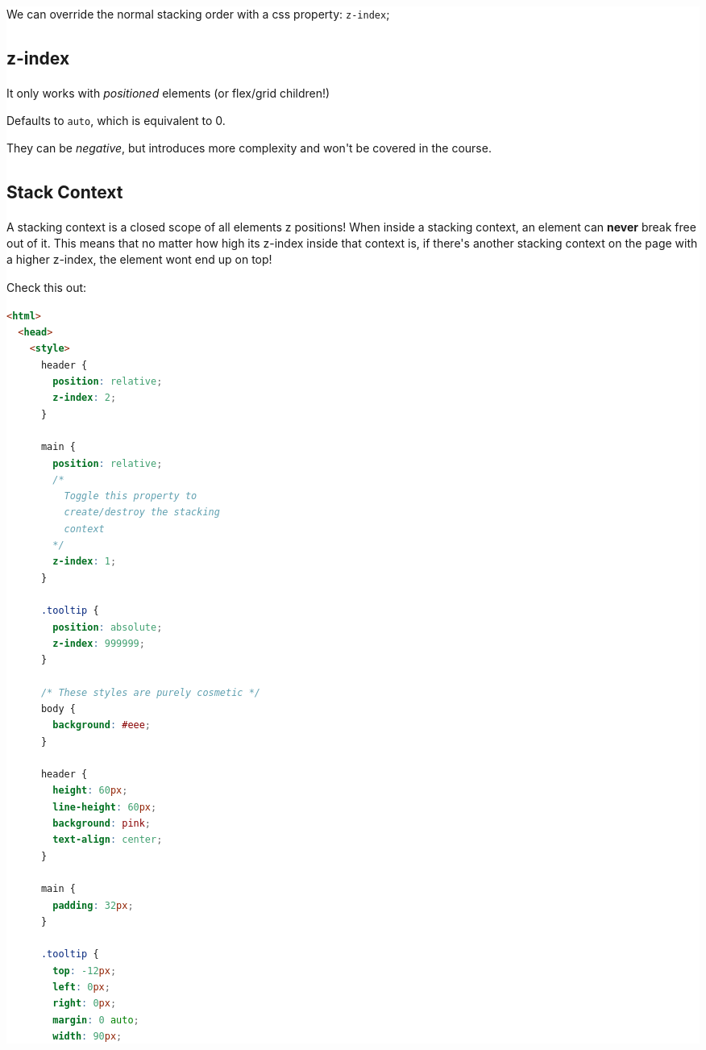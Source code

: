 We can override the normal stacking order with a css property: `z-index`;

## z-index

It only works with *positioned* elements (or flex/grid children!)

Defaults to `auto`, which is equivalent to 0.

They can be *negative*, but introduces more complexity and won't be covered in the course.

## Stack Context

A stacking context is a closed scope of all elements z positions! When inside a stacking context, an element can **never** break free out of it. This means that no matter how high its z-index inside that context is, if there's another stacking context on the page with a higher z-index, the element wont end up on top!

Check this out:

```html
<html>
  <head>
    <style>
      header {
        position: relative;
        z-index: 2;
      }

      main {
        position: relative;
        /*
          Toggle this property to
          create/destroy the stacking
          context
        */
        z-index: 1;
      }

      .tooltip {
        position: absolute;
        z-index: 999999;
      }

      /* These styles are purely cosmetic */
      body {
        background: #eee;
      }

      header {
        height: 60px;
        line-height: 60px;
        background: pink;
        text-align: center;
      }

      main {
        padding: 32px;
      }

      .tooltip {
        top: -12px;
        left: 0px;
        right: 0px;
        margin: 0 auto;
        width: 90px;
```